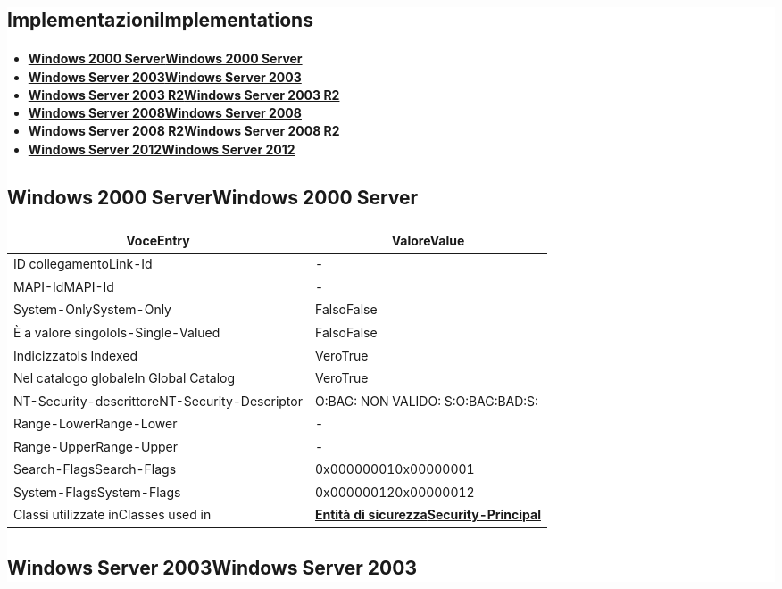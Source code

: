 

## <a name="implementations"></a><span data-ttu-id="92ac1-124">Implementazioni</span><span class="sxs-lookup"><span data-stu-id="92ac1-124">Implementations</span></span>

-   [<span data-ttu-id="92ac1-125">**Windows 2000 Server**</span><span class="sxs-lookup"><span data-stu-id="92ac1-125">**Windows 2000 Server**</span></span>](#windows-2000-server)
-   [<span data-ttu-id="92ac1-126">**Windows Server 2003**</span><span class="sxs-lookup"><span data-stu-id="92ac1-126">**Windows Server 2003**</span></span>](#windows-server-2003)
-   [<span data-ttu-id="92ac1-127">**Windows Server 2003 R2**</span><span class="sxs-lookup"><span data-stu-id="92ac1-127">**Windows Server 2003 R2**</span></span>](#windows-server-2003-r2)
-   [<span data-ttu-id="92ac1-128">**Windows Server 2008**</span><span class="sxs-lookup"><span data-stu-id="92ac1-128">**Windows Server 2008**</span></span>](#windows-server-2008)
-   [<span data-ttu-id="92ac1-129">**Windows Server 2008 R2**</span><span class="sxs-lookup"><span data-stu-id="92ac1-129">**Windows Server 2008 R2**</span></span>](#windows-server-2008-r2)
-   [<span data-ttu-id="92ac1-130">**Windows Server 2012**</span><span class="sxs-lookup"><span data-stu-id="92ac1-130">**Windows Server 2012**</span></span>](#windows-server-2012)

## <a name="windows-2000-server"></a><span data-ttu-id="92ac1-131">Windows 2000 Server</span><span class="sxs-lookup"><span data-stu-id="92ac1-131">Windows 2000 Server</span></span>



| <span data-ttu-id="92ac1-132">Voce</span><span class="sxs-lookup"><span data-stu-id="92ac1-132">Entry</span></span> | <span data-ttu-id="92ac1-133">Valore</span><span class="sxs-lookup"><span data-stu-id="92ac1-133">Value</span></span> |
|------------------------|--------------------------------------------------------------|
| <span data-ttu-id="92ac1-134">ID collegamento</span><span class="sxs-lookup"><span data-stu-id="92ac1-134">Link-Id</span></span>                | \-                                                           |
| <span data-ttu-id="92ac1-135">MAPI-Id</span><span class="sxs-lookup"><span data-stu-id="92ac1-135">MAPI-Id</span></span>                | \-                                                           |
| <span data-ttu-id="92ac1-136">System-Only</span><span class="sxs-lookup"><span data-stu-id="92ac1-136">System-Only</span></span>            | <span data-ttu-id="92ac1-137">Falso</span><span class="sxs-lookup"><span data-stu-id="92ac1-137">False</span></span>                                                        |
| <span data-ttu-id="92ac1-138">È a valore singolo</span><span class="sxs-lookup"><span data-stu-id="92ac1-138">Is-Single-Valued</span></span>       | <span data-ttu-id="92ac1-139">Falso</span><span class="sxs-lookup"><span data-stu-id="92ac1-139">False</span></span>                                                        |
| <span data-ttu-id="92ac1-140">Indicizzato</span><span class="sxs-lookup"><span data-stu-id="92ac1-140">Is Indexed</span></span>             | <span data-ttu-id="92ac1-141">Vero</span><span class="sxs-lookup"><span data-stu-id="92ac1-141">True</span></span>                                                         |
| <span data-ttu-id="92ac1-142">Nel catalogo globale</span><span class="sxs-lookup"><span data-stu-id="92ac1-142">In Global Catalog</span></span>      | <span data-ttu-id="92ac1-143">Vero</span><span class="sxs-lookup"><span data-stu-id="92ac1-143">True</span></span>                                                         |
| <span data-ttu-id="92ac1-144">NT-Security-descrittore</span><span class="sxs-lookup"><span data-stu-id="92ac1-144">NT-Security-Descriptor</span></span> | <span data-ttu-id="92ac1-145">O:BAG: NON VALIDO: S:</span><span class="sxs-lookup"><span data-stu-id="92ac1-145">O:BAG:BAD:S:</span></span>                                                 |
| <span data-ttu-id="92ac1-146">Range-Lower</span><span class="sxs-lookup"><span data-stu-id="92ac1-146">Range-Lower</span></span>            | \-                                                           |
| <span data-ttu-id="92ac1-147">Range-Upper</span><span class="sxs-lookup"><span data-stu-id="92ac1-147">Range-Upper</span></span>            | \-                                                           |
| <span data-ttu-id="92ac1-148">Search-Flags</span><span class="sxs-lookup"><span data-stu-id="92ac1-148">Search-Flags</span></span>           | <span data-ttu-id="92ac1-149">0x00000001</span><span class="sxs-lookup"><span data-stu-id="92ac1-149">0x00000001</span></span>                                                   |
| <span data-ttu-id="92ac1-150">System-Flags</span><span class="sxs-lookup"><span data-stu-id="92ac1-150">System-Flags</span></span>           | <span data-ttu-id="92ac1-151">0x00000012</span><span class="sxs-lookup"><span data-stu-id="92ac1-151">0x00000012</span></span>                                                   |
| <span data-ttu-id="92ac1-152">Classi utilizzate in</span><span class="sxs-lookup"><span data-stu-id="92ac1-152">Classes used in</span></span>        | [<span data-ttu-id="92ac1-153">**Entità di sicurezza**</span><span class="sxs-lookup"><span data-stu-id="92ac1-153">**Security-Principal**</span></span>](c-securityprincipal.md)<br/> |



## <a name="windows-server-2003"></a><span data-ttu-id="92ac1-154">Windows Server 2003</span><span class="sxs-lookup"><span data-stu-id="92ac1-154">Windows Server 2003</span></span>
